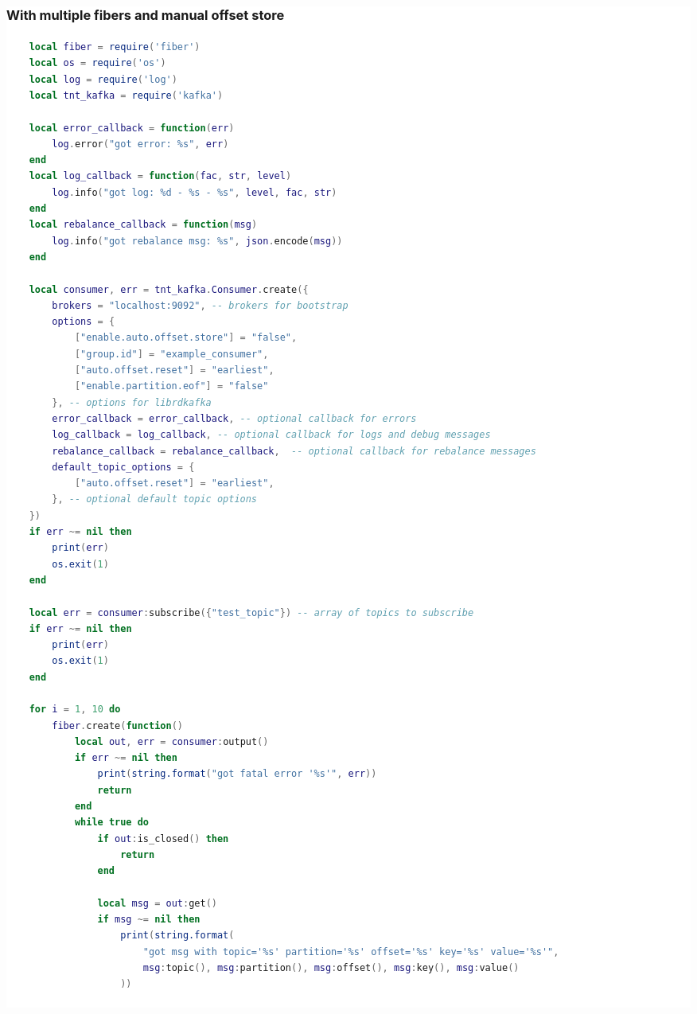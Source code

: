 ### With multiple fibers and manual offset store
```lua
    local fiber = require('fiber')
    local os = require('os')
    local log = require('log')
    local tnt_kafka = require('kafka')
    
    local error_callback = function(err)
        log.error("got error: %s", err)
    end
    local log_callback = function(fac, str, level)
        log.info("got log: %d - %s - %s", level, fac, str)
    end
    local rebalance_callback = function(msg)
        log.info("got rebalance msg: %s", json.encode(msg))
    end

    local consumer, err = tnt_kafka.Consumer.create({
        brokers = "localhost:9092", -- brokers for bootstrap
        options = {
            ["enable.auto.offset.store"] = "false",
            ["group.id"] = "example_consumer",
            ["auto.offset.reset"] = "earliest",
            ["enable.partition.eof"] = "false"
        }, -- options for librdkafka
        error_callback = error_callback, -- optional callback for errors
        log_callback = log_callback, -- optional callback for logs and debug messages
        rebalance_callback = rebalance_callback,  -- optional callback for rebalance messages
        default_topic_options = {
            ["auto.offset.reset"] = "earliest",
        }, -- optional default topic options
    })
    if err ~= nil then
        print(err)
        os.exit(1)
    end

    local err = consumer:subscribe({"test_topic"}) -- array of topics to subscribe
    if err ~= nil then
        print(err)
        os.exit(1)
    end
    
    for i = 1, 10 do
        fiber.create(function()
            local out, err = consumer:output()
            if err ~= nil then
                print(string.format("got fatal error '%s'", err))
                return
            end
            while true do
                if out:is_closed() then
                    return
                end
    
                local msg = out:get()
                if msg ~= nil then
                    print(string.format(
                        "got msg with topic='%s' partition='%s' offset='%s' key='%s' value='%s'", 
                        msg:topic(), msg:partition(), msg:offset(), msg:key(), msg:value()
                    ))
                    
```